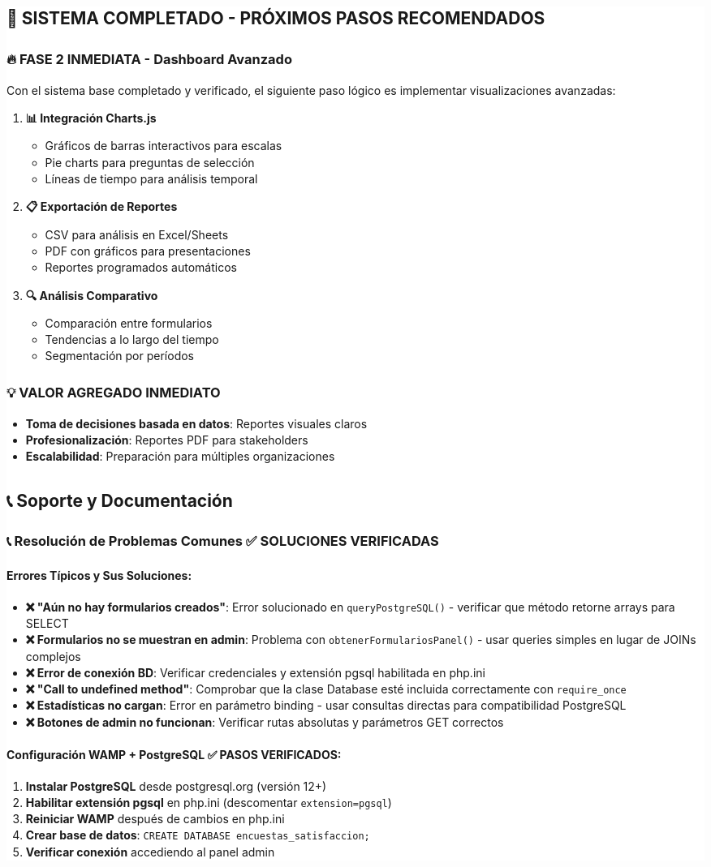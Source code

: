 ## 🎉 SISTEMA COMPLETADO - PRÓXIMOS PASOS RECOMENDADOS

### 🔥 FASE 2 INMEDIATA - Dashboard Avanzado
Con el sistema base completado y verificado, el siguiente paso lógico es implementar visualizaciones avanzadas:

1. **📊 Integración Charts.js** 
   - Gráficos de barras interactivos para escalas
   - Pie charts para preguntas de selección
   - Líneas de tiempo para análisis temporal

2. **📋 Exportación de Reportes**
   - CSV para análisis en Excel/Sheets
   - PDF con gráficos para presentaciones
   - Reportes programados automáticos

3. **🔍 Análisis Comparativo**
   - Comparación entre formularios
   - Tendencias a lo largo del tiempo
   - Segmentación por períodos

### 💡 VALOR AGREGADO INMEDIATO
- **Toma de decisiones basada en datos**: Reportes visuales claros
- **Profesionalización**: Reportes PDF para stakeholders
- **Escalabilidad**: Preparación para múltiples organizaciones

## 📞 Soporte y Documentación

### 📞 Resolución de Problemas Comunes ✅ SOLUCIONES VERIFICADAS

#### Errores Típicos y Sus Soluciones:
- **❌ "Aún no hay formularios creados"**: Error solucionado en `queryPostgreSQL()` - verificar que método retorne arrays para SELECT
- **❌ Formularios no se muestran en admin**: Problema con `obtenerFormulariosPanel()` - usar queries simples en lugar de JOINs complejos  
- **❌ Error de conexión BD**: Verificar credenciales y extensión pgsql habilitada en php.ini
- **❌ "Call to undefined method"**: Comprobar que la clase Database esté incluida correctamente con `require_once`
- **❌ Estadísticas no cargan**: Error en parámetro binding - usar consultas directas para compatibilidad PostgreSQL
- **❌ Botones de admin no funcionan**: Verificar rutas absolutas y parámetros GET correctos

#### Configuración WAMP + PostgreSQL ✅ PASOS VERIFICADOS:
1. **Instalar PostgreSQL** desde postgresql.org (versión 12+)
2. **Habilitar extensión pgsql** en php.ini (descomentar `extension=pgsql`)
3. **Reiniciar WAMP** después de cambios en php.ini
4. **Crear base de datos**: `CREATE DATABASE encuestas_satisfaccion;`
5. **Verificar conexión** accediendo al panel admin
